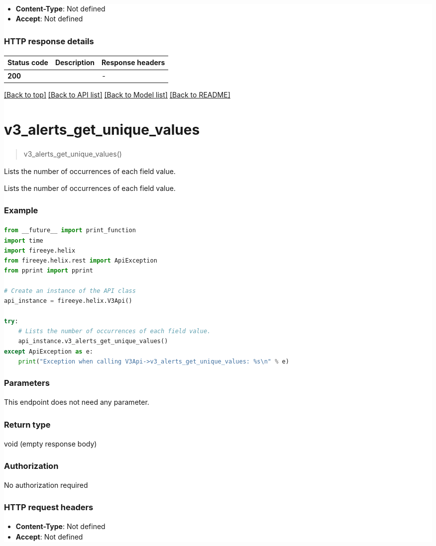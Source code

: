  - **Content-Type**: Not defined
 - **Accept**: Not defined

### HTTP response details
| Status code | Description | Response headers |
|-------------|-------------|------------------|
**200** |  |  -  |

[[Back to top]](#) [[Back to API list]](../README.md#documentation-for-api-endpoints) [[Back to Model list]](../README.md#documentation-for-models) [[Back to README]](../README.md)

# **v3_alerts_get_unique_values**
> v3_alerts_get_unique_values()

Lists the number of occurrences of each field value.

Lists the number of occurrences of each field value.

### Example

```python
from __future__ import print_function
import time
import fireeye.helix
from fireeye.helix.rest import ApiException
from pprint import pprint

# Create an instance of the API class
api_instance = fireeye.helix.V3Api()

try:
    # Lists the number of occurrences of each field value.
    api_instance.v3_alerts_get_unique_values()
except ApiException as e:
    print("Exception when calling V3Api->v3_alerts_get_unique_values: %s\n" % e)
```

### Parameters
This endpoint does not need any parameter.

### Return type

void (empty response body)

### Authorization

No authorization required

### HTTP request headers

 - **Content-Type**: Not defined
 - **Accept**: Not defined

